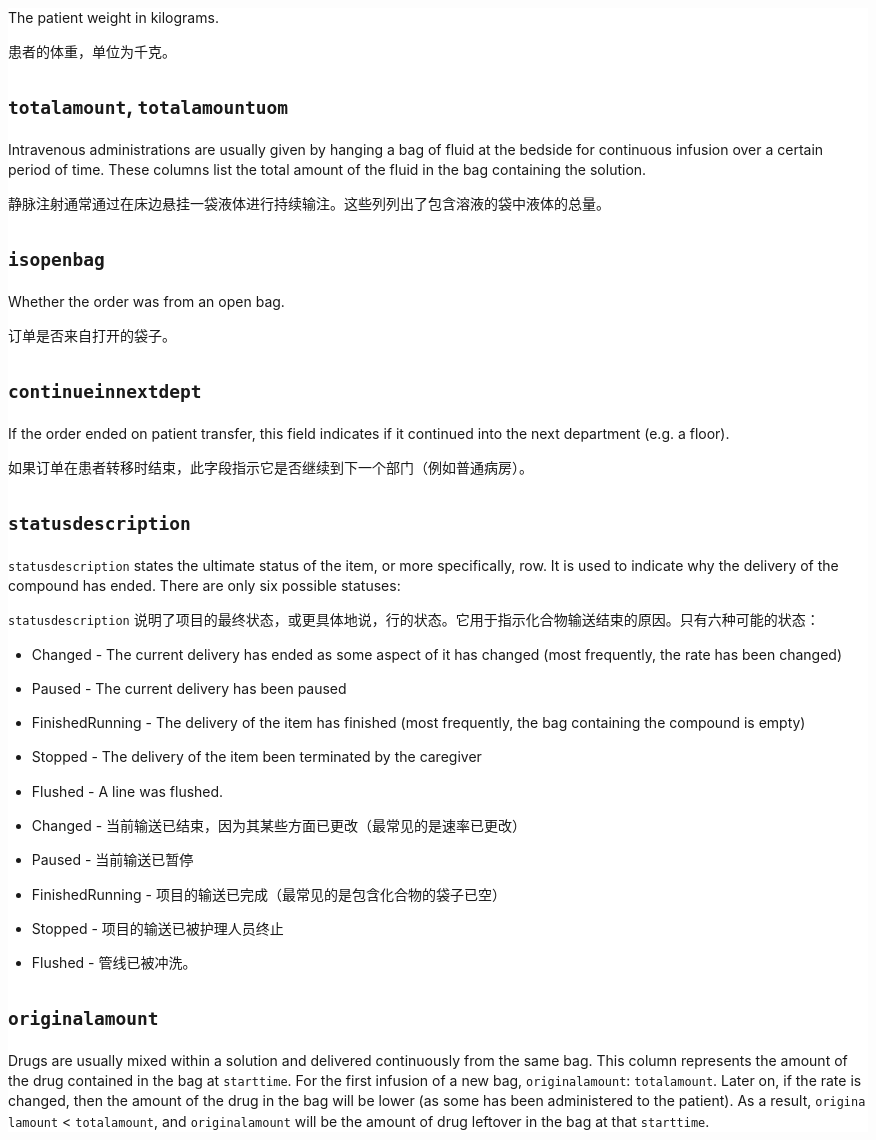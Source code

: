 The patient weight in kilograms.

患者的体重，单位为千克。

## `totalamount`, `totalamountuom`

Intravenous administrations are usually given by hanging a bag of fluid at the bedside for continuous infusion over a certain period of time. These columns list the total amount of the fluid in the bag containing the solution.

静脉注射通常通过在床边悬挂一袋液体进行持续输注。这些列列出了包含溶液的袋中液体的总量。

## `isopenbag`

Whether the order was from an open bag.

订单是否来自打开的袋子。

## `continueinnextdept`

If the order ended on patient transfer, this field indicates if it continued into the next department (e.g. a floor).

如果订单在患者转移时结束，此字段指示它是否继续到下一个部门（例如普通病房）。

## `statusdescription`

`statusdescription` states the ultimate status of the item, or more specifically, row. It is used to indicate why the delivery of the compound has ended. There are only six possible statuses:

`statusdescription` 说明了项目的最终状态，或更具体地说，行的状态。它用于指示化合物输送结束的原因。只有六种可能的状态：

* Changed - The current delivery has ended as some aspect of it has changed (most frequently, the rate has been changed)
* Paused - The current delivery has been paused
* FinishedRunning - The delivery of the item has finished (most frequently, the bag containing the compound is empty)
* Stopped - The delivery of the item been terminated by the caregiver
* Flushed - A line was flushed.

* Changed - 当前输送已结束，因为其某些方面已更改（最常见的是速率已更改）
* Paused - 当前输送已暂停
* FinishedRunning - 项目的输送已完成（最常见的是包含化合物的袋子已空）
* Stopped - 项目的输送已被护理人员终止
* Flushed - 管线已被冲洗。

## `originalamount`

Drugs are usually mixed within a solution and delivered continuously from the same bag. This column represents the amount of the drug contained in the bag at `starttime`. For the first infusion of a new bag, `originalamount`: `totalamount`. Later on, if the rate is changed, then the amount of the drug in the bag will be lower (as some has been administered to the patient). As a result, `originalamount` < `totalamount`, and `originalamount` will be the amount of drug leftover in the bag at that `starttime`.
